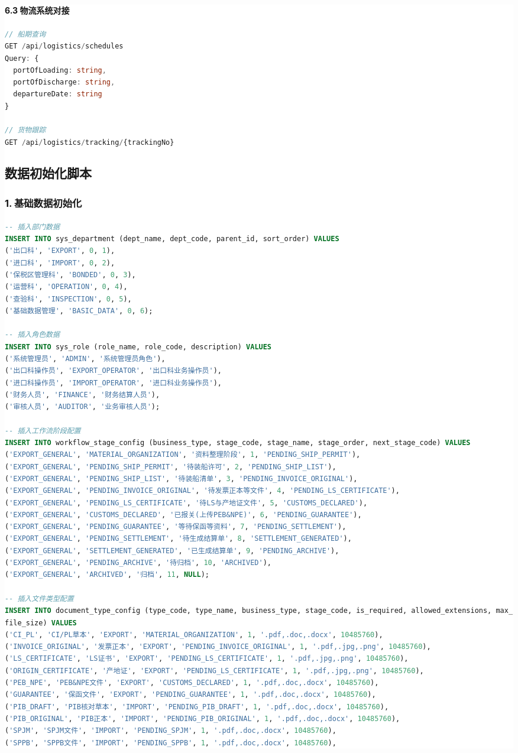 #### 6.3 物流系统对接
```typescript
// 船期查询
GET /api/logistics/schedules
Query: {
  portOfLoading: string,
  portOfDischarge: string,
  departureDate: string
}

// 货物跟踪
GET /api/logistics/tracking/{trackingNo}
```

## 数据初始化脚本

### 1. 基础数据初始化
```sql
-- 插入部门数据
INSERT INTO sys_department (dept_name, dept_code, parent_id, sort_order) VALUES
('出口科', 'EXPORT', 0, 1),
('进口科', 'IMPORT', 0, 2),
('保税区管理科', 'BONDED', 0, 3),
('运营科', 'OPERATION', 0, 4),
('查验科', 'INSPECTION', 0, 5),
('基础数据管理', 'BASIC_DATA', 0, 6);

-- 插入角色数据
INSERT INTO sys_role (role_name, role_code, description) VALUES
('系统管理员', 'ADMIN', '系统管理员角色'),
('出口科操作员', 'EXPORT_OPERATOR', '出口科业务操作员'),
('进口科操作员', 'IMPORT_OPERATOR', '进口科业务操作员'),
('财务人员', 'FINANCE', '财务结算人员'),
('审核人员', 'AUDITOR', '业务审核人员');

-- 插入工作流阶段配置
INSERT INTO workflow_stage_config (business_type, stage_code, stage_name, stage_order, next_stage_code) VALUES
('EXPORT_GENERAL', 'MATERIAL_ORGANIZATION', '资料整理阶段', 1, 'PENDING_SHIP_PERMIT'),
('EXPORT_GENERAL', 'PENDING_SHIP_PERMIT', '待装船许可', 2, 'PENDING_SHIP_LIST'),
('EXPORT_GENERAL', 'PENDING_SHIP_LIST', '待装船清单', 3, 'PENDING_INVOICE_ORIGINAL'),
('EXPORT_GENERAL', 'PENDING_INVOICE_ORIGINAL', '待发票正本等文件', 4, 'PENDING_LS_CERTIFICATE'),
('EXPORT_GENERAL', 'PENDING_LS_CERTIFICATE', '待LS与产地证文件', 5, 'CUSTOMS_DECLARED'),
('EXPORT_GENERAL', 'CUSTOMS_DECLARED', '已报关(上传PEB&NPE)', 6, 'PENDING_GUARANTEE'),
('EXPORT_GENERAL', 'PENDING_GUARANTEE', '等待保函等资料', 7, 'PENDING_SETTLEMENT'),
('EXPORT_GENERAL', 'PENDING_SETTLEMENT', '待生成结算单', 8, 'SETTLEMENT_GENERATED'),
('EXPORT_GENERAL', 'SETTLEMENT_GENERATED', '已生成结算单', 9, 'PENDING_ARCHIVE'),
('EXPORT_GENERAL', 'PENDING_ARCHIVE', '待归档', 10, 'ARCHIVED'),
('EXPORT_GENERAL', 'ARCHIVED', '归档', 11, NULL);

-- 插入文件类型配置
INSERT INTO document_type_config (type_code, type_name, business_type, stage_code, is_required, allowed_extensions, max_file_size) VALUES
('CI_PL', 'CI/PL草本', 'EXPORT', 'MATERIAL_ORGANIZATION', 1, '.pdf,.doc,.docx', 10485760),
('INVOICE_ORIGINAL', '发票正本', 'EXPORT', 'PENDING_INVOICE_ORIGINAL', 1, '.pdf,.jpg,.png', 10485760),
('LS_CERTIFICATE', 'LS证书', 'EXPORT', 'PENDING_LS_CERTIFICATE', 1, '.pdf,.jpg,.png', 10485760),
('ORIGIN_CERTIFICATE', '产地证', 'EXPORT', 'PENDING_LS_CERTIFICATE', 1, '.pdf,.jpg,.png', 10485760),
('PEB_NPE', 'PEB&NPE文件', 'EXPORT', 'CUSTOMS_DECLARED', 1, '.pdf,.doc,.docx', 10485760),
('GUARANTEE', '保函文件', 'EXPORT', 'PENDING_GUARANTEE', 1, '.pdf,.doc,.docx', 10485760),
('PIB_DRAFT', 'PIB核对草本', 'IMPORT', 'PENDING_PIB_DRAFT', 1, '.pdf,.doc,.docx', 10485760),
('PIB_ORIGINAL', 'PIB正本', 'IMPORT', 'PENDING_PIB_ORIGINAL', 1, '.pdf,.doc,.docx', 10485760),
('SPJM', 'SPJM文件', 'IMPORT', 'PENDING_SPJM', 1, '.pdf,.doc,.docx', 10485760),
('SPPB', 'SPPB文件', 'IMPORT', 'PENDING_SPPB', 1, '.pdf,.doc,.docx', 10485760),
```